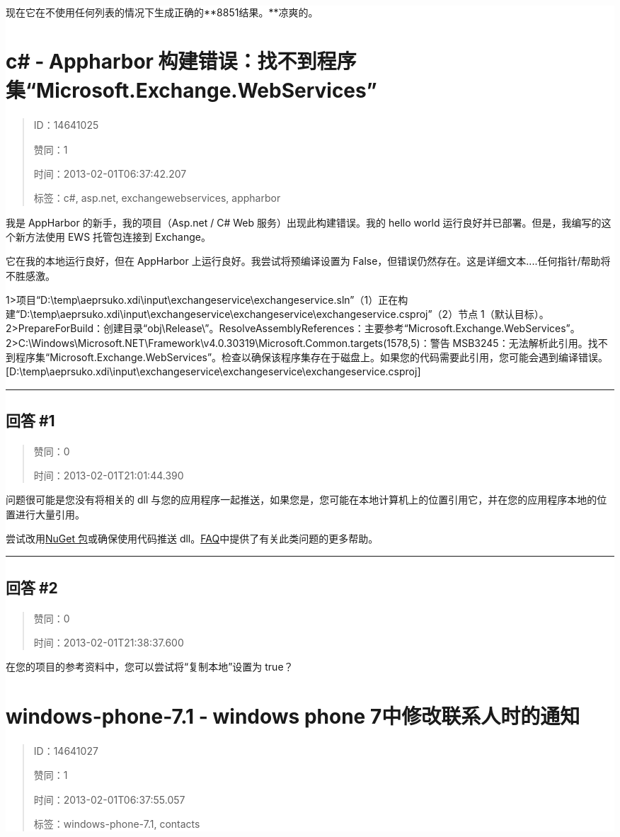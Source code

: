 现在它在不使用任何列表的情况下生成正确的**8851结果。**凉爽的。

# c# - Appharbor 构建错误：找不到程序集“Microsoft.Exchange.WebServices”

> ID：14641025
> 
> 赞同：1
> 
> 时间：2013-02-01T06:37:42.207
> 
> 标签：c#, asp.net, exchangewebservices, appharbor

我是 AppHarbor 的新手，我的项目（Asp.net / C# Web 服务）出现此构建错误。我的 hello world 运行良好并已部署。但是，我编写的这个新方法使用 EWS 托管包连接到 Exchange。

它在我的本地运行良好，但在 AppHarbor 上运行良好。我尝试将预编译设置为 False，但错误仍然存​​在。这是详细文本....任何指针/帮助将不胜感激。

1>项目“D:\temp\aeprsuko.xdi\input\exchangeservice\exchangeservice.sln”（1）正在构建“D:\temp\aeprsuko.xdi\input\exchangeservice\exchangeservice\exchangeservice.csproj”（2）节点 1（默认目标）。2>PrepareForBuild：创建目录“obj\Release\”。ResolveAssemblyReferences：主要参考“Microsoft.Exchange.WebServices”。2>C:\Windows\Microsoft.NET\Framework\v4.0.30319\Microsoft.Common.targets(1578,5)：警告 MSB3245：无法解析此引用。找不到程序集“Microsoft.Exchange.WebServices”。检查以确保该程序集存在于磁盘上。如果您的代码需要此引用，您可能会遇到编译错误。[D:\temp\aeprsuko.xdi\input\exchangeservice\exchangeservice\exchangeservice.csproj]

* * *

## 回答 #1

> 赞同：0
> 
> 时间：2013-02-01T21:01:44.390

问题很可能是您没有将相关的 dll 与您的应用程序一起推送，如果您是，您可能在本地计算机上的位置引用它，并在您的应用程序本地的位置进行大量引用。

尝试改用[NuGet 包](https://nuget.org/packages/EWS2.0/)或确保使用代码推送 dll。[FAQ](http://support.appharbor.com/kb/getting-started/frequently-asked-questions)中提供了有关此类问题的更多帮助。

* * *

## 回答 #2

> 赞同：0
> 
> 时间：2013-02-01T21:38:37.600

在您的项目的参考资料中，您可以尝试将“复制本地”设置为 true？

# windows-phone-7.1 - windows phone 7中修改联系人时的通知

> ID：14641027
> 
> 赞同：1
> 
> 时间：2013-02-01T06:37:55.057
> 
> 标签：windows-phone-7.1, contacts
